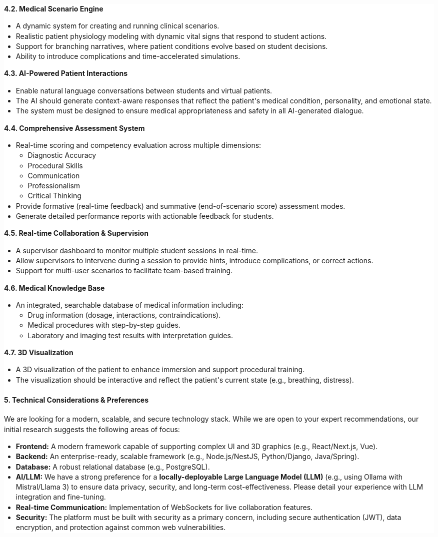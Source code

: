**4.2. Medical Scenario Engine**
*   A dynamic system for creating and running clinical scenarios.
*   Realistic patient physiology modeling with dynamic vital signs that respond to student actions.
*   Support for branching narratives, where patient conditions evolve based on student decisions.
*   Ability to introduce complications and time-accelerated simulations.

**4.3. AI-Powered Patient Interactions**
*   Enable natural language conversations between students and virtual patients.
*   The AI should generate context-aware responses that reflect the patient's medical condition, personality, and emotional state.
*   The system must be designed to ensure medical appropriateness and safety in all AI-generated dialogue.

**4.4. Comprehensive Assessment System**
*   Real-time scoring and competency evaluation across multiple dimensions:
    *   Diagnostic Accuracy
    *   Procedural Skills
    *   Communication
    *   Professionalism
    *   Critical Thinking
*   Provide formative (real-time feedback) and summative (end-of-scenario score) assessment modes.
*   Generate detailed performance reports with actionable feedback for students.

**4.5. Real-time Collaboration & Supervision**
*   A supervisor dashboard to monitor multiple student sessions in real-time.
*   Allow supervisors to intervene during a session to provide hints, introduce complications, or correct actions.
*   Support for multi-user scenarios to facilitate team-based training.

**4.6. Medical Knowledge Base**
*   An integrated, searchable database of medical information including:
    *   Drug information (dosage, interactions, contraindications).
    *   Medical procedures with step-by-step guides.
    *   Laboratory and imaging test results with interpretation guides.

**4.7. 3D Visualization**
*   A 3D visualization of the patient to enhance immersion and support procedural training.
*   The visualization should be interactive and reflect the patient's current state (e.g., breathing, distress).

#### **5. Technical Considerations & Preferences**

We are looking for a modern, scalable, and secure technology stack. While we are open to your expert recommendations, our initial research suggests the following areas of focus:

*   **Frontend:** A modern framework capable of supporting complex UI and 3D graphics (e.g., React/Next.js, Vue).
*   **Backend:** An enterprise-ready, scalable framework (e.g., Node.js/NestJS, Python/Django, Java/Spring).
*   **Database:** A robust relational database (e.g., PostgreSQL).
*   **AI/LLM:** We have a strong preference for a **locally-deployable Large Language Model (LLM)** (e.g., using Ollama with Mistral/Llama 3) to ensure data privacy, security, and long-term cost-effectiveness. Please detail your experience with LLM integration and fine-tuning.
*   **Real-time Communication:** Implementation of WebSockets for live collaboration features.
*   **Security:** The platform must be built with security as a primary concern, including secure authentication (JWT), data encryption, and protection against common web vulnerabilities.
